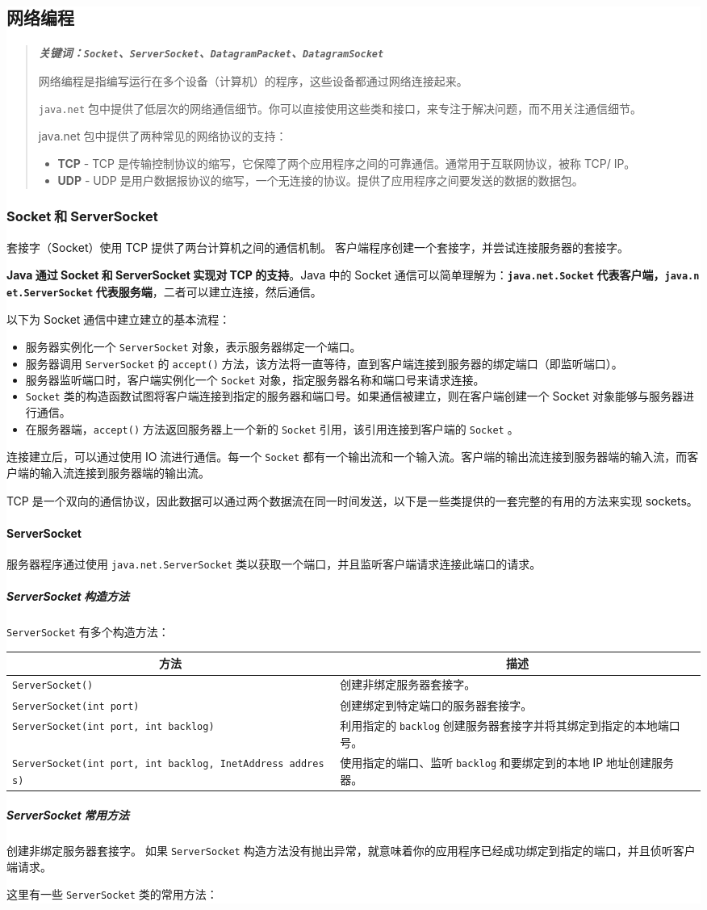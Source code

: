 ## 网络编程

> **_关键词：`Socket`、`ServerSocket`、`DatagramPacket`、`DatagramSocket`_**
>
> 网络编程是指编写运行在多个设备（计算机）的程序，这些设备都通过网络连接起来。
>
> `java.net` 包中提供了低层次的网络通信细节。你可以直接使用这些类和接口，来专注于解决问题，而不用关注通信细节。
>
> java.net 包中提供了两种常见的网络协议的支持：
>
> - **TCP** - TCP 是传输控制协议的缩写，它保障了两个应用程序之间的可靠通信。通常用于互联网协议，被称 TCP/ IP。
> - **UDP** - UDP 是用户数据报协议的缩写，一个无连接的协议。提供了应用程序之间要发送的数据的数据包。

### Socket 和 ServerSocket

套接字（Socket）使用 TCP 提供了两台计算机之间的通信机制。 客户端程序创建一个套接字，并尝试连接服务器的套接字。

**Java 通过 Socket 和 ServerSocket 实现对 TCP 的支持**。Java 中的 Socket 通信可以简单理解为：**`java.net.Socket` 代表客户端，`java.net.ServerSocket` 代表服务端**，二者可以建立连接，然后通信。

以下为 Socket 通信中建立建立的基本流程：

- 服务器实例化一个 `ServerSocket` 对象，表示服务器绑定一个端口。
- 服务器调用 `ServerSocket` 的 `accept()` 方法，该方法将一直等待，直到客户端连接到服务器的绑定端口（即监听端口）。
- 服务器监听端口时，客户端实例化一个 `Socket` 对象，指定服务器名称和端口号来请求连接。
- `Socket` 类的构造函数试图将客户端连接到指定的服务器和端口号。如果通信被建立，则在客户端创建一个 Socket 对象能够与服务器进行通信。
- 在服务器端，`accept()` 方法返回服务器上一个新的 `Socket` 引用，该引用连接到客户端的 `Socket` 。

连接建立后，可以通过使用 IO 流进行通信。每一个 `Socket` 都有一个输出流和一个输入流。客户端的输出流连接到服务器端的输入流，而客户端的输入流连接到服务器端的输出流。

TCP 是一个双向的通信协议，因此数据可以通过两个数据流在同一时间发送，以下是一些类提供的一套完整的有用的方法来实现 sockets。

#### ServerSocket

服务器程序通过使用 `java.net.ServerSocket` 类以获取一个端口，并且监听客户端请求连接此端口的请求。

##### ServerSocket 构造方法

`ServerSocket` 有多个构造方法：

| **方法**                                                   | **描述**                                                            |
| ---------------------------------------------------------- | ------------------------------------------------------------------- |
| `ServerSocket()`                                           | 创建非绑定服务器套接字。                                            |
| `ServerSocket(int port)`                                   | 创建绑定到特定端口的服务器套接字。                                  |
| `ServerSocket(int port, int backlog)`                      | 利用指定的 `backlog` 创建服务器套接字并将其绑定到指定的本地端口号。 |
| `ServerSocket(int port, int backlog, InetAddress address)` | 使用指定的端口、监听 `backlog` 和要绑定到的本地 IP 地址创建服务器。 |

##### ServerSocket 常用方法

创建非绑定服务器套接字。 如果 `ServerSocket` 构造方法没有抛出异常，就意味着你的应用程序已经成功绑定到指定的端口，并且侦听客户端请求。

这里有一些 `ServerSocket` 类的常用方法：
